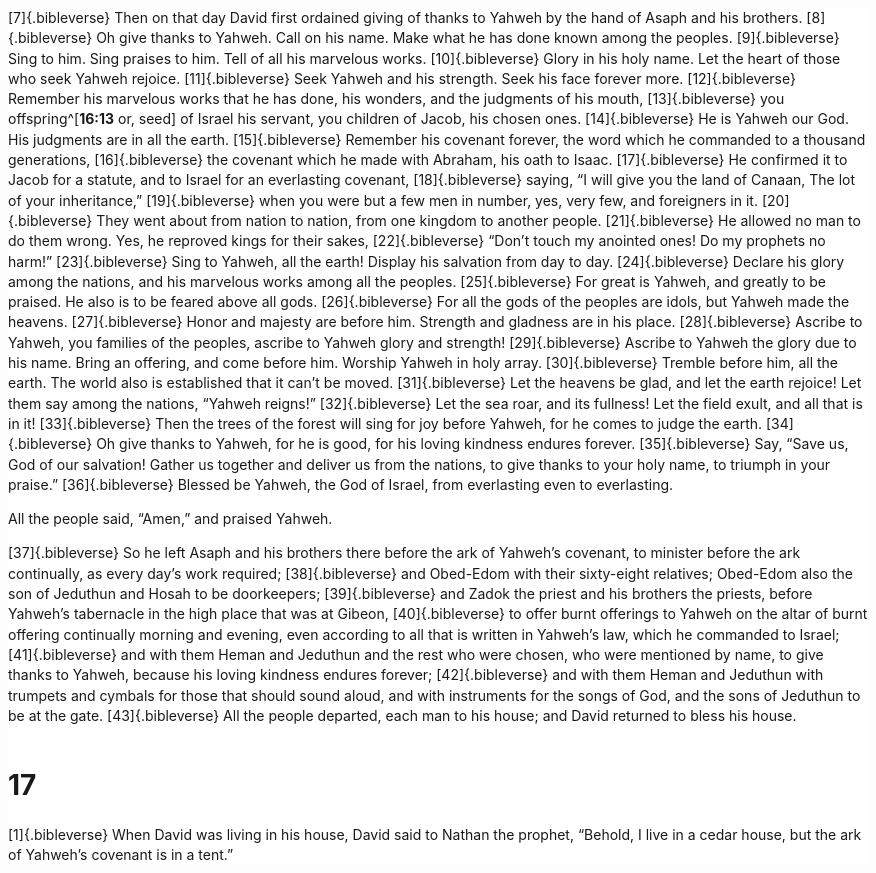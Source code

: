 [7]{.bibleverse} Then on that day David first ordained giving of thanks to Yahweh by the hand of Asaph and his brothers. [8]{.bibleverse} Oh give thanks to Yahweh. Call on his name. Make what he has done known among the peoples. [9]{.bibleverse} Sing to him. Sing praises to him. Tell of all his marvelous works. [10]{.bibleverse} Glory in his holy name. Let the heart of those who seek Yahweh rejoice. [11]{.bibleverse} Seek Yahweh and his strength. Seek his face forever more. [12]{.bibleverse} Remember his marvelous works that he has done, his wonders, and the judgments of his mouth, [13]{.bibleverse} you offspring^[**16:13** or, seed] of Israel his servant, you children of Jacob, his chosen ones. [14]{.bibleverse} He is Yahweh our God. His judgments are in all the earth. [15]{.bibleverse} Remember his covenant forever, the word which he commanded to a thousand generations, [16]{.bibleverse} the covenant which he made with Abraham, his oath to Isaac. [17]{.bibleverse} He confirmed it to Jacob for a statute, and to Israel for an everlasting covenant, [18]{.bibleverse} saying, “I will give you the land of Canaan, The lot of your inheritance,” [19]{.bibleverse} when you were but a few men in number, yes, very few, and foreigners in it. [20]{.bibleverse} They went about from nation to nation, from one kingdom to another people. [21]{.bibleverse} He allowed no man to do them wrong. Yes, he reproved kings for their sakes, [22]{.bibleverse} “Don’t touch my anointed ones! Do my prophets no harm!” [23]{.bibleverse} Sing to Yahweh, all the earth! Display his salvation from day to day. [24]{.bibleverse} Declare his glory among the nations, and his marvelous works among all the peoples. [25]{.bibleverse} For great is Yahweh, and greatly to be praised. He also is to be feared above all gods. [26]{.bibleverse} For all the gods of the peoples are idols, but Yahweh made the heavens. [27]{.bibleverse} Honor and majesty are before him. Strength and gladness are in his place. [28]{.bibleverse} Ascribe to Yahweh, you families of the peoples, ascribe to Yahweh glory and strength! [29]{.bibleverse} Ascribe to Yahweh the glory due to his name. Bring an offering, and come before him. Worship Yahweh in holy array. [30]{.bibleverse} Tremble before him, all the earth. The world also is established that it can’t be moved. [31]{.bibleverse} Let the heavens be glad, and let the earth rejoice! Let them say among the nations, “Yahweh reigns!” [32]{.bibleverse} Let the sea roar, and its fullness! Let the field exult, and all that is in it! [33]{.bibleverse} Then the trees of the forest will sing for joy before Yahweh, for he comes to judge the earth. [34]{.bibleverse} Oh give thanks to Yahweh, for he is good, for his loving kindness endures forever. [35]{.bibleverse} Say, “Save us, God of our salvation! Gather us together and deliver us from the nations, to give thanks to your holy name, to triumph in your praise.” [36]{.bibleverse} Blessed be Yahweh, the God of Israel, from everlasting even to everlasting. 

All the people said, “Amen,” and praised Yahweh. 

[37]{.bibleverse} So he left Asaph and his brothers there before the ark of Yahweh’s covenant, to minister before the ark continually, as every day’s work required; [38]{.bibleverse} and Obed-Edom with their sixty-eight relatives; Obed-Edom also the son of Jeduthun and Hosah to be doorkeepers; [39]{.bibleverse} and Zadok the priest and his brothers the priests, before Yahweh’s tabernacle in the high place that was at Gibeon, [40]{.bibleverse} to offer burnt offerings to Yahweh on the altar of burnt offering continually morning and evening, even according to all that is written in Yahweh’s law, which he commanded to Israel; [41]{.bibleverse} and with them Heman and Jeduthun and the rest who were chosen, who were mentioned by name, to give thanks to Yahweh, because his loving kindness endures forever; [42]{.bibleverse} and with them Heman and Jeduthun with trumpets and cymbals for those that should sound aloud, and with instruments for the songs of God, and the sons of Jeduthun to be at the gate. [43]{.bibleverse} All the people departed, each man to his house; and David returned to bless his house. 

# 17 
[1]{.bibleverse} When David was living in his house, David said to Nathan the prophet, “Behold, I live in a cedar house, but the ark of Yahweh’s covenant is in a tent.” 
